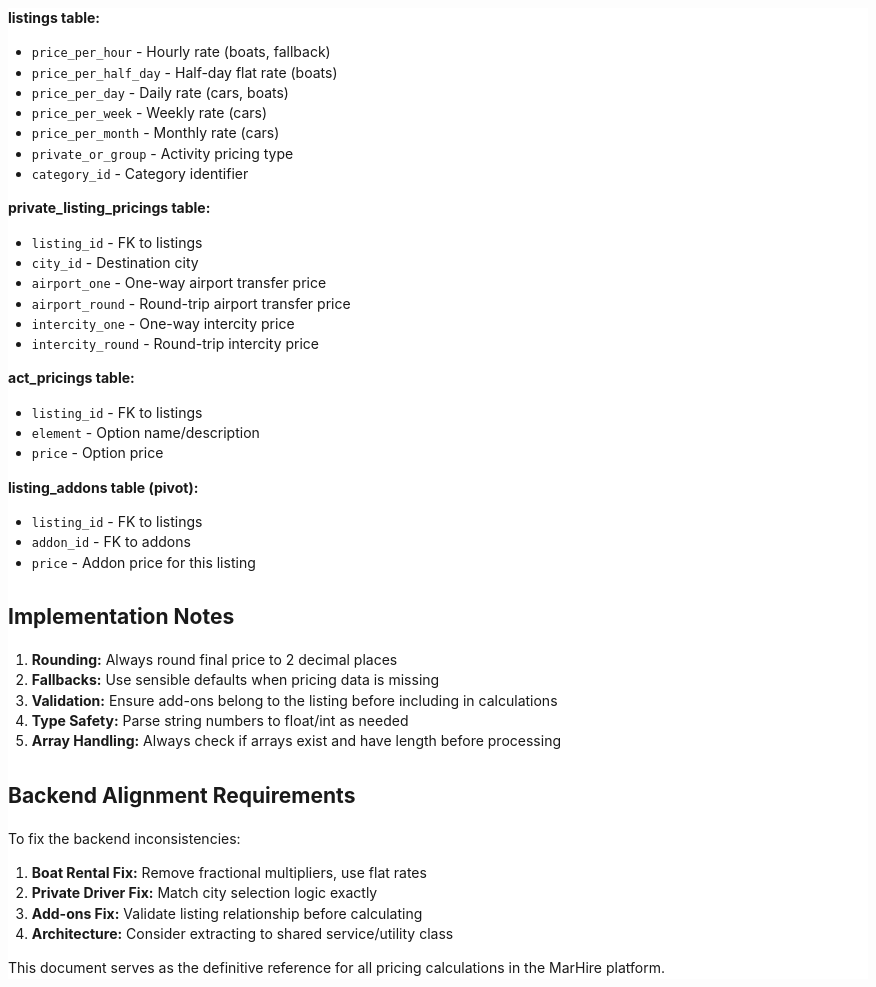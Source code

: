 **listings table:**
- `price_per_hour` - Hourly rate (boats, fallback)
- `price_per_half_day` - Half-day flat rate (boats)
- `price_per_day` - Daily rate (cars, boats)
- `price_per_week` - Weekly rate (cars)
- `price_per_month` - Monthly rate (cars)
- `private_or_group` - Activity pricing type
- `category_id` - Category identifier

**private_listing_pricings table:**
- `listing_id` - FK to listings
- `city_id` - Destination city
- `airport_one` - One-way airport transfer price
- `airport_round` - Round-trip airport transfer price
- `intercity_one` - One-way intercity price
- `intercity_round` - Round-trip intercity price

**act_pricings table:**
- `listing_id` - FK to listings
- `element` - Option name/description
- `price` - Option price

**listing_addons table (pivot):**
- `listing_id` - FK to listings
- `addon_id` - FK to addons
- `price` - Addon price for this listing

## Implementation Notes

1. **Rounding:** Always round final price to 2 decimal places
2. **Fallbacks:** Use sensible defaults when pricing data is missing
3. **Validation:** Ensure add-ons belong to the listing before including in calculations
4. **Type Safety:** Parse string numbers to float/int as needed
5. **Array Handling:** Always check if arrays exist and have length before processing

## Backend Alignment Requirements

To fix the backend inconsistencies:

1. **Boat Rental Fix:** Remove fractional multipliers, use flat rates
2. **Private Driver Fix:** Match city selection logic exactly
3. **Add-ons Fix:** Validate listing relationship before calculating
4. **Architecture:** Consider extracting to shared service/utility class

This document serves as the definitive reference for all pricing calculations in the MarHire platform.